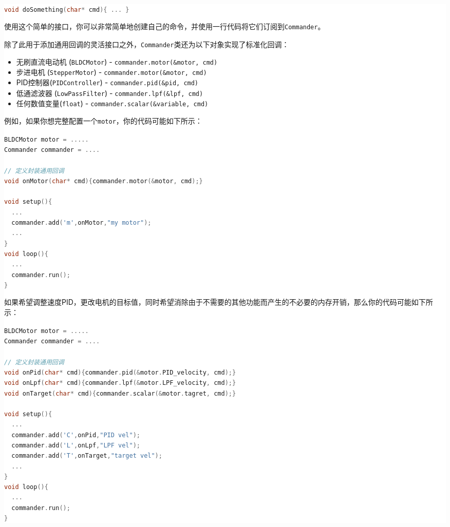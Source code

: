 ```cpp
void doSomething(char* cmd){ ... }
```
使用这个简单的接口，你可以非常简单地创建自己的命令，并使用一行代码将它们订阅到`Commander`。

除了此用于添加通用回调的灵活接口之外，`Commander`类还为以下对象实现了标准化回调：

- 无刷直流电动机 (`BLDCMotor`)  - `commander.motor(&motor, cmd)`
- 步进电机 (`StepperMotor`) - `commander.motor(&motor, cmd)`
- PID控制器(`PIDController`) - `commander.pid(&pid, cmd)`
- 低通滤波器 (`LowPassFilter`) - `commander.lpf(&lpf, cmd)`
- 任何数值变量(`float`) - `commander.scalar(&variable, cmd)`

例如，如果你想完整配置一个`motor`，你的代码可能如下所示：

```cpp
BLDCMotor motor = .....
Commander commander = ....

// 定义封装通用回调
void onMotor(char* cmd){commander.motor(&motor, cmd);}

void setup(){
  ...
  commander.add('m',onMotor,"my motor");
  ...
}
void loop(){
  ...
  commander.run();
}
```
如果希望调整速度PID，更改电机的目标值，同时希望消除由于不需要的其他功能而产生的不必要的内存开销，那么你的代码可能如下所示：

```cpp
BLDCMotor motor = .....
Commander commander = ....

// 定义封装通用回调
void onPid(char* cmd){commander.pid(&motor.PID_velocity, cmd);}
void onLpf(char* cmd){commander.lpf(&motor.LPF_velocity, cmd);}
void onTarget(char* cmd){commander.scalar(&motor.tagret, cmd);}

void setup(){
  ...
  commander.add('C',onPid,"PID vel");
  commander.add('L',onLpf,"LPF vel");
  commander.add('T',onTarget,"target vel");
  ...
}
void loop(){
  ...
  commander.run();
}
```

